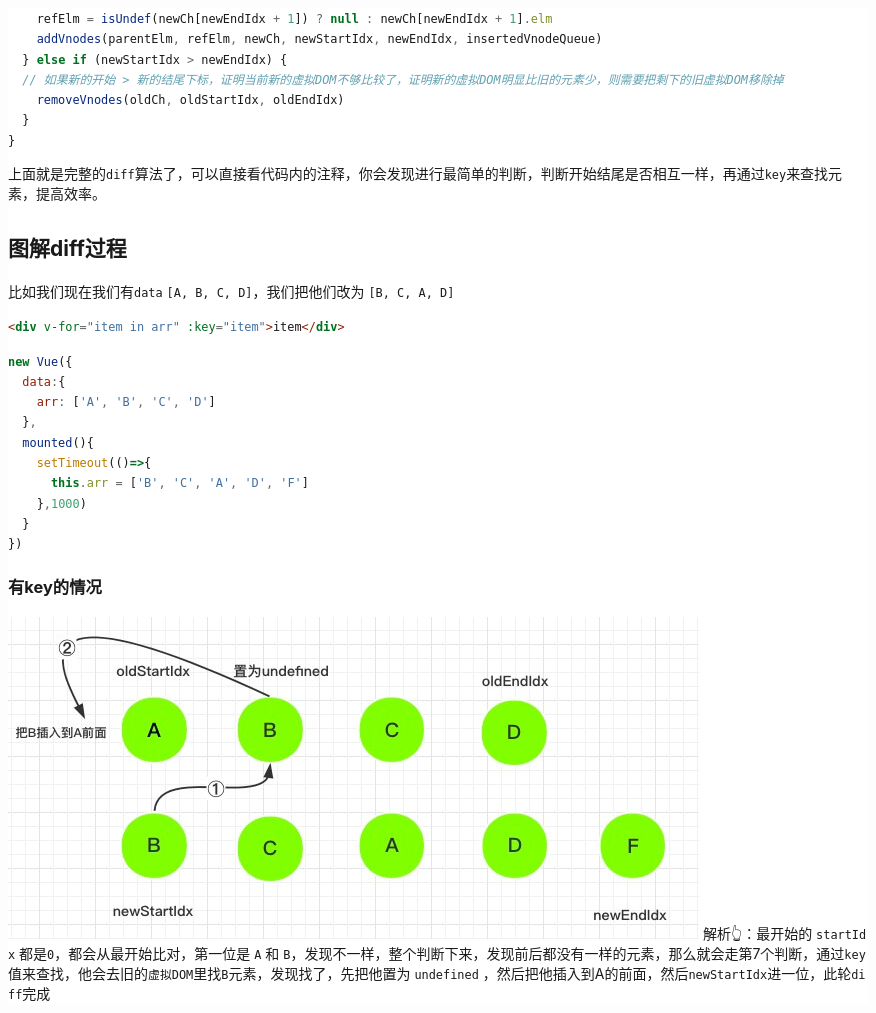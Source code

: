 ```js
    refElm = isUndef(newCh[newEndIdx + 1]) ? null : newCh[newEndIdx + 1].elm
    addVnodes(parentElm, refElm, newCh, newStartIdx, newEndIdx, insertedVnodeQueue)
  } else if (newStartIdx > newEndIdx) {
  // 如果新的开始 > 新的结尾下标，证明当前新的虚拟DOM不够比较了，证明新的虚拟DOM明显比旧的元素少，则需要把剩下的旧虚拟DOM移除掉
    removeVnodes(oldCh, oldStartIdx, oldEndIdx)
  }
}
```
上面就是完整的`diff`算法了，可以直接看代码内的注释，你会发现进行最简单的判断，判断开始结尾是否相互一样，再通过`key`来查找元素，提高效率。

## 图解diff过程

比如我们现在我们有`data` `[A, B, C, D]`，我们把他们改为 `[B, C, A, D]`

```html
<div v-for="item in arr" :key="item">item</div>
```
```js
new Vue({
  data:{
    arr: ['A', 'B', 'C', 'D']
  },
  mounted(){
    setTimeout(()=>{
      this.arr = ['B', 'C', 'A', 'D', 'F']
    },1000)
  }
})
```
### 有key的情况

![](/img/diff/1.jpg)
解析👆：最开始的 `startIdx` 都是`0`，都会从最开始比对，第一位是 `A` 和 `B`，发现不一样，整个判断下来，发现前后都没有一样的元素，那么就会走第7个判断，通过`key`值来查找，他会去旧的`虚拟DOM`里找`B`元素，发现找了，先把他置为 `undefined` ，然后把他插入到A的前面，然后`newStartIdx`进一位，此轮`diff`完成
